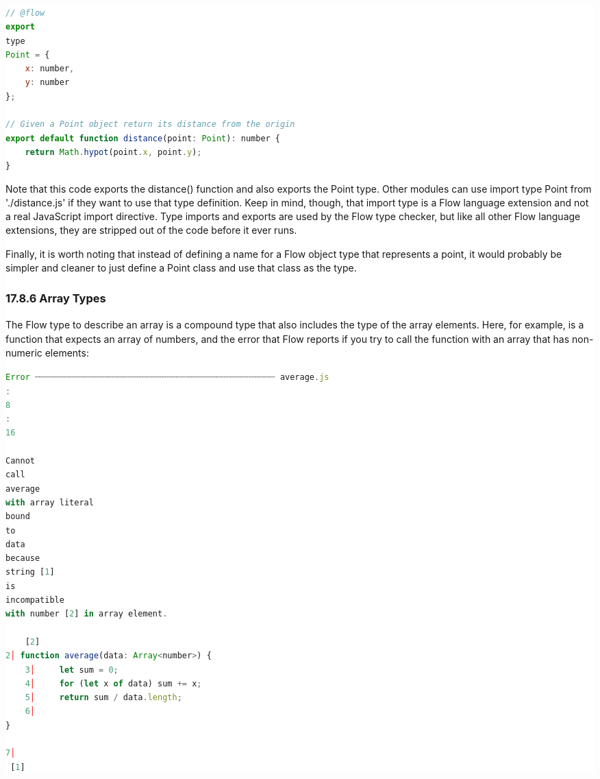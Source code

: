 ```js
// @flow
export
type
Point = {
    x: number,
    y: number
};

// Given a Point object return its distance from the origin
export default function distance(point: Point): number {
    return Math.hypot(point.x, point.y);
}
```

Note that this code exports the distance() function and also exports the Point type. Other modules can use import type
Point from './distance.js' if they want to use that type definition. Keep in mind, though, that import type is a Flow
language extension and not a real JavaScript import directive. Type imports and exports are used by the Flow type
checker, but like all other Flow language extensions, they are stripped out of the code before it ever runs.

Finally, it is worth noting that instead of defining a name for a Flow object type that represents a point, it would
probably be simpler and cleaner to just define a Point class and use that class as the type.

### 17.8.6 Array Types

The Flow type to describe an array is a compound type that also includes the type of the array elements. Here, for
example, is a function that expects an array of numbers, and the error that Flow reports if you try to call the function
with an array that has non-numeric elements:

```js
Error ┈┈┈┈┈┈┈┈┈┈┈┈┈┈┈┈┈┈┈┈┈┈┈┈┈┈┈┈┈┈┈┈┈┈┈┈┈┈┈┈┈┈┈┈┈┈┈┈┈ average.js
:
8
:
16

Cannot
call
average
with array literal
bound
to
data
because
string [1]
is
incompatible
with number [2] in array element.

    [2]
2│ function average(data: Array<number>) {
    3│     let sum = 0;
    4│     for (let x of data) sum += x;
    5│     return sum / data.length;
    6│
}

7│
 [1]
```